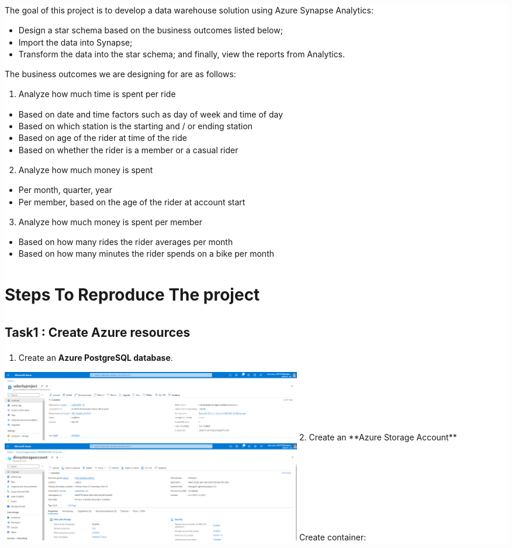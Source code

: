 The goal of this project is to develop a data warehouse solution using Azure Synapse Analytics:
- Design a star schema based on the business outcomes listed below;
- Import the data into Synapse;
- Transform the data into the star schema; and finally, view the reports from Analytics.

The business outcomes we are designing for are as follows:
1. Analyze how much time is spent per ride
- Based on date and time factors such as day of week and time of day
- Based on which station is the starting and / or ending station
- Based on age of the rider at time of the ride
- Based on whether the rider is a member or a casual rider
2. Analyze how much money is spent
- Per month, quarter, year
- Per member, based on the age of the rider at account start
3. Analyze how much money is spent per member
- Based on how many rides the rider averages per month
- Based on how many minutes the rider spends on a bike per month



# Steps To Reproduce The project

## Task1 : Create Azure resources
1. Create an **Azure PostgreSQL database**.
<img src="/img/postgresql.png" title=" PostgreSQL db"  width="500">
2. Create an **Azure Storage Account**
<img src="/img/storage_account.png" title="storage account"  width="500">
Create container: